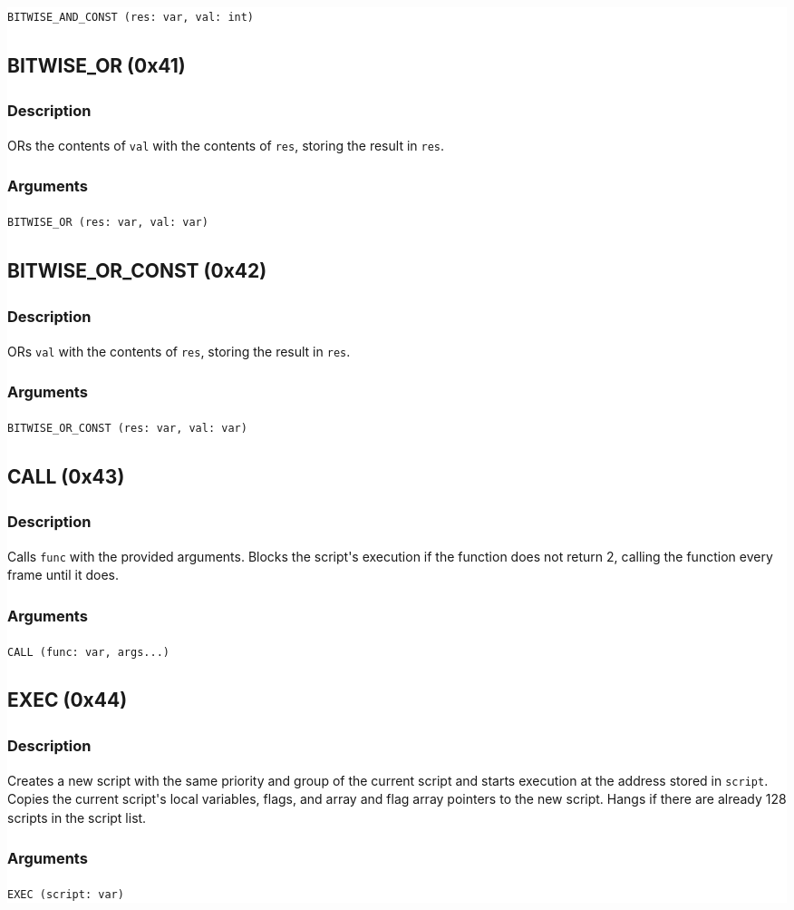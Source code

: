 ```
BITWISE_AND_CONST (res: var, val: int)
```

## BITWISE_OR (0x41)

### Description

ORs the contents of `val` with the contents of `res`, storing the result in `res`.

### Arguments

```
BITWISE_OR (res: var, val: var)
```

## BITWISE_OR_CONST (0x42)

### Description

ORs `val` with the contents of `res`, storing the result in `res`.

### Arguments

```
BITWISE_OR_CONST (res: var, val: var)
```

## CALL (0x43)

### Description

Calls `func` with the provided arguments. Blocks the script's execution if the function does not return 2, calling the function every frame until it does.

### Arguments

```
CALL (func: var, args...)
```

## EXEC (0x44)

### Description

Creates a new script with the same priority and group of the current script and starts execution at the address stored in `script`. Copies the current script's local variables, flags, and array and flag array pointers to the new script. Hangs if there are already 128 scripts in the script list.

### Arguments

```
EXEC (script: var)
```
